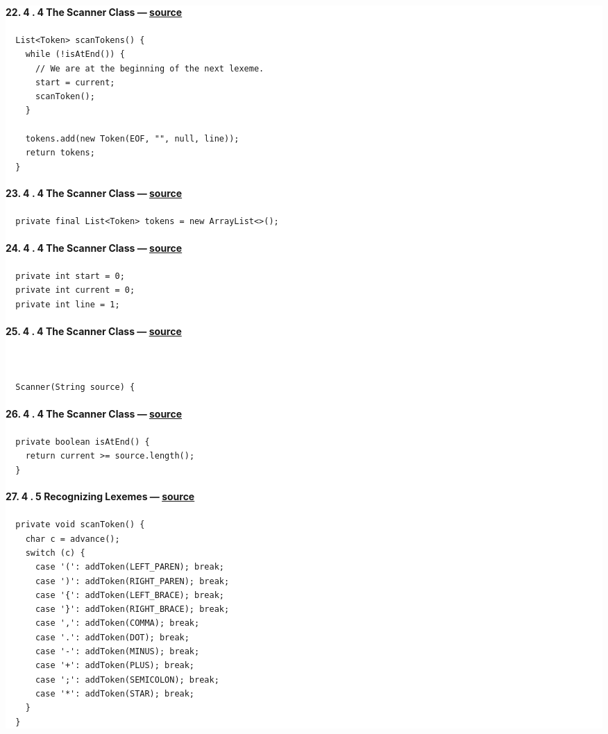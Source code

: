 #### 22. 4 . 4 The Scanner Class — [source](https://craftinginterpreters.com/scanning.html)
```
  List<Token> scanTokens() {
    while (!isAtEnd()) {
      // We are at the beginning of the next lexeme.
      start = current;
      scanToken();
    }

    tokens.add(new Token(EOF, "", null, line));
    return tokens;
  }
```

#### 23. 4 . 4 The Scanner Class — [source](https://craftinginterpreters.com/scanning.html)
```
  private final List<Token> tokens = new ArrayList<>();
```

#### 24. 4 . 4 The Scanner Class — [source](https://craftinginterpreters.com/scanning.html)
```
  private int start = 0;
  private int current = 0;
  private int line = 1;
```

#### 25. 4 . 4 The Scanner Class — [source](https://craftinginterpreters.com/scanning.html)
```


  Scanner(String source) {
```

#### 26. 4 . 4 The Scanner Class — [source](https://craftinginterpreters.com/scanning.html)
```
  private boolean isAtEnd() {
    return current >= source.length();
  }
```

#### 27. 4 . 5 Recognizing Lexemes — [source](https://craftinginterpreters.com/scanning.html)
```
  private void scanToken() {
    char c = advance();
    switch (c) {
      case '(': addToken(LEFT_PAREN); break;
      case ')': addToken(RIGHT_PAREN); break;
      case '{': addToken(LEFT_BRACE); break;
      case '}': addToken(RIGHT_BRACE); break;
      case ',': addToken(COMMA); break;
      case '.': addToken(DOT); break;
      case '-': addToken(MINUS); break;
      case '+': addToken(PLUS); break;
      case ';': addToken(SEMICOLON); break;
      case '*': addToken(STAR); break; 
    }
  }
```
